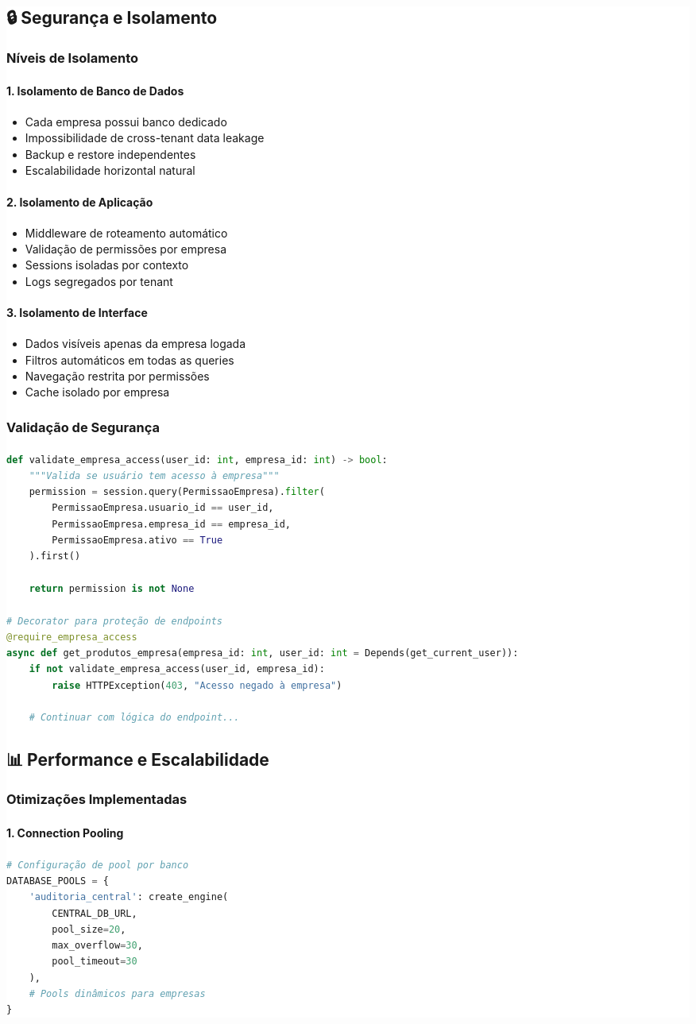 ## 🔒 **Segurança e Isolamento**

### **Níveis de Isolamento**

#### **1. Isolamento de Banco de Dados**
- Cada empresa possui banco dedicado
- Impossibilidade de cross-tenant data leakage
- Backup e restore independentes
- Escalabilidade horizontal natural

#### **2. Isolamento de Aplicação**
- Middleware de roteamento automático
- Validação de permissões por empresa
- Sessions isoladas por contexto
- Logs segregados por tenant

#### **3. Isolamento de Interface**
- Dados visíveis apenas da empresa logada
- Filtros automáticos em todas as queries
- Navegação restrita por permissões
- Cache isolado por empresa

### **Validação de Segurança**
```python
def validate_empresa_access(user_id: int, empresa_id: int) -> bool:
    """Valida se usuário tem acesso à empresa"""
    permission = session.query(PermissaoEmpresa).filter(
        PermissaoEmpresa.usuario_id == user_id,
        PermissaoEmpresa.empresa_id == empresa_id,
        PermissaoEmpresa.ativo == True
    ).first()
    
    return permission is not None

# Decorator para proteção de endpoints
@require_empresa_access
async def get_produtos_empresa(empresa_id: int, user_id: int = Depends(get_current_user)):
    if not validate_empresa_access(user_id, empresa_id):
        raise HTTPException(403, "Acesso negado à empresa")
    
    # Continuar com lógica do endpoint...
```

## 📊 **Performance e Escalabilidade**

### **Otimizações Implementadas**

#### **1. Connection Pooling**
```python
# Configuração de pool por banco
DATABASE_POOLS = {
    'auditoria_central': create_engine(
        CENTRAL_DB_URL,
        pool_size=20,
        max_overflow=30,
        pool_timeout=30
    ),
    # Pools dinâmicos para empresas
}
```
